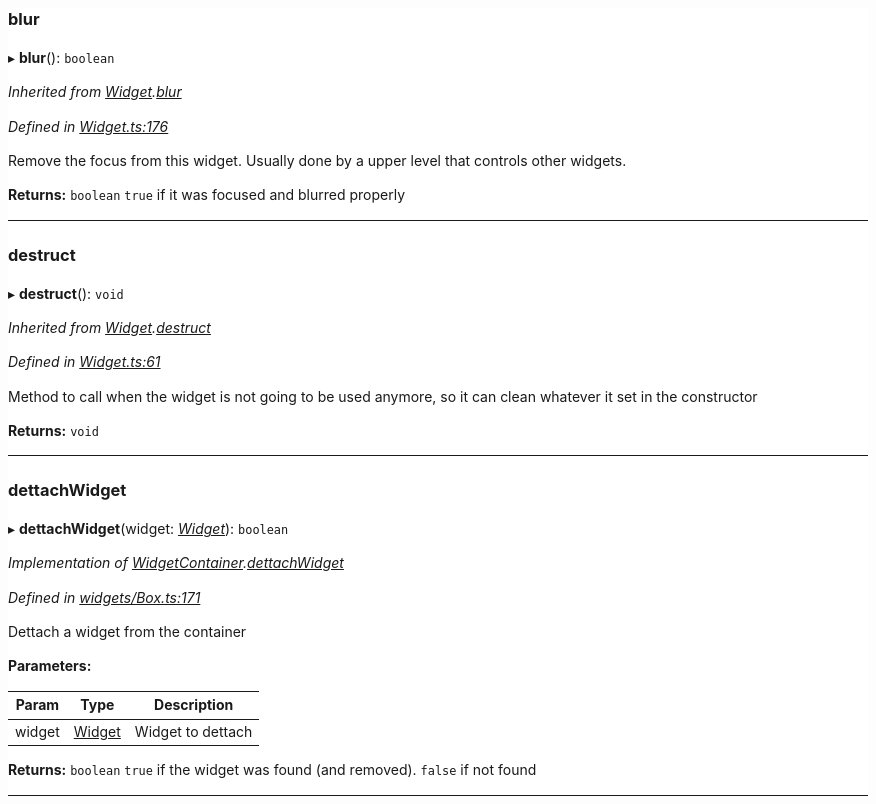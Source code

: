 ###  blur

▸ **blur**(): `boolean`

*Inherited from [Widget](_widget_.widget.md).[blur](_widget_.widget.md#blur)*

*Defined in [Widget.ts:176](https://github.com/danikaze/terminal-in-canvas/blob/ad1033f/src/Widget.ts#L176)*

Remove the focus from this widget. Usually done by a upper level that controls other widgets.

**Returns:** `boolean`
`true` if it was focused and blurred properly

___
<a id="destruct"></a>

###  destruct

▸ **destruct**(): `void`

*Inherited from [Widget](_widget_.widget.md).[destruct](_widget_.widget.md#destruct)*

*Defined in [Widget.ts:61](https://github.com/danikaze/terminal-in-canvas/blob/ad1033f/src/Widget.ts#L61)*

Method to call when the widget is not going to be used anymore, so it can clean whatever it set in the constructor

**Returns:** `void`

___
<a id="dettachwidget"></a>

###  dettachWidget

▸ **dettachWidget**(widget: *[Widget](_widget_.widget.md)*): `boolean`

*Implementation of [WidgetContainer](../interfaces/_widgetcontainer_.widgetcontainer.md).[dettachWidget](../interfaces/_widgetcontainer_.widgetcontainer.md#dettachwidget)*

*Defined in [widgets/Box.ts:171](https://github.com/danikaze/terminal-in-canvas/blob/ad1033f/src/widgets/Box.ts#L171)*

Dettach a widget from the container

**Parameters:**

| Param | Type | Description |
| ------ | ------ | ------ |
| widget | [Widget](_widget_.widget.md) |  Widget to dettach |

**Returns:** `boolean`
`true` if the widget was found (and removed). `false` if not found

___
<a id="focus"></a>
